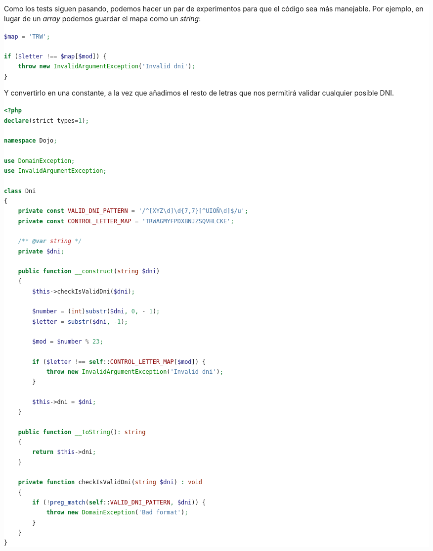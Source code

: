Como los tests siguen pasando, podemos hacer un par de experimentos para que el código sea más manejable. Por ejemplo, en lugar de un *array* podemos guardar el mapa como un *string*:

```php
$map = 'TRW';

if ($letter !== $map[$mod]) {
    throw new InvalidArgumentException('Invalid dni');
}
```

Y convertirlo en una constante, a la vez que añadimos el resto de letras que nos permitirá validar cualquier posible DNI.

```php
<?php
declare(strict_types=1);

namespace Dojo;

use DomainException;
use InvalidArgumentException;

class Dni
{
    private const VALID_DNI_PATTERN = '/^[XYZ\d]\d{7,7}[^UIOÑ\d]$/u';
    private const CONTROL_LETTER_MAP = 'TRWAGMYFPDXBNJZSQVHLCKE';
    
    /** @var string */
    private $dni;

    public function __construct(string $dni)
    {
        $this->checkIsValidDni($dni);

        $number = (int)substr($dni, 0, - 1);
        $letter = substr($dni, -1);

        $mod = $number % 23;
        
        if ($letter !== self::CONTROL_LETTER_MAP[$mod]) {
            throw new InvalidArgumentException('Invalid dni');
        }

        $this->dni = $dni;
    }

    public function __toString(): string
    {
        return $this->dni;
    }

    private function checkIsValidDni(string $dni) : void
    {
        if (!preg_match(self::VALID_DNI_PATTERN, $dni)) {
            throw new DomainException('Bad format');
        }
    }
}
```


[^501]: Por eso no es buena práctica que los tests hagan aserciones sobre mensajes, ya que es muy fácil que queramos cambiarlos o que cambien sin que se altere realmente el comportamiento testeado provocando que el test pueda fallar por razones incorrectas.